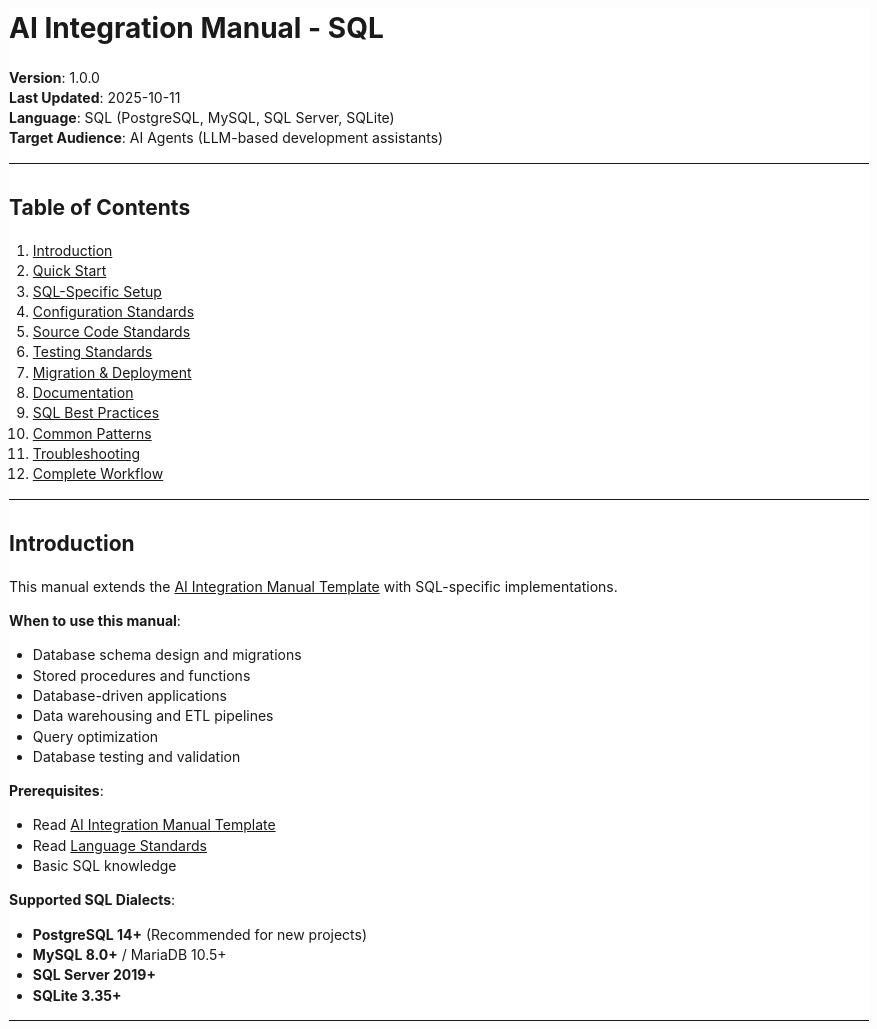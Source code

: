 # AI Integration Manual - SQL

**Version**: 1.0.0  
**Last Updated**: 2025-10-11  
**Language**: SQL (PostgreSQL, MySQL, SQL Server, SQLite)  
**Target Audience**: AI Agents (LLM-based development assistants)

---

## Table of Contents

1. [Introduction](#introduction)
2. [Quick Start](#quick-start)
3. [SQL-Specific Setup](#sql-specific-setup)
4. [Configuration Standards](#configuration-standards)
5. [Source Code Standards](#source-code-standards)
6. [Testing Standards](#testing-standards)
7. [Migration & Deployment](#migration--deployment)
8. [Documentation](#documentation)
9. [SQL Best Practices](#sql-best-practices)
10. [Common Patterns](#common-patterns)
11. [Troubleshooting](#troubleshooting)
12. [Complete Workflow](#complete-workflow)

---

## Introduction

This manual extends the [AI Integration Manual Template](../templates/AI_INTEGRATION_MANUAL_TEMPLATE.md) with SQL-specific implementations.

**When to use this manual**:
- Database schema design and migrations
- Stored procedures and functions
- Database-driven applications
- Data warehousing and ETL pipelines
- Query optimization
- Database testing and validation

**Prerequisites**:
- Read [AI Integration Manual Template](../templates/AI_INTEGRATION_MANUAL_TEMPLATE.md)
- Read [Language Standards](../LANGUAGE_STANDARDS.md)
- Basic SQL knowledge

**Supported SQL Dialects**:
- **PostgreSQL 14+** (Recommended for new projects)
- **MySQL 8.0+** / MariaDB 10.5+
- **SQL Server 2019+**
- **SQLite 3.35+**

---

